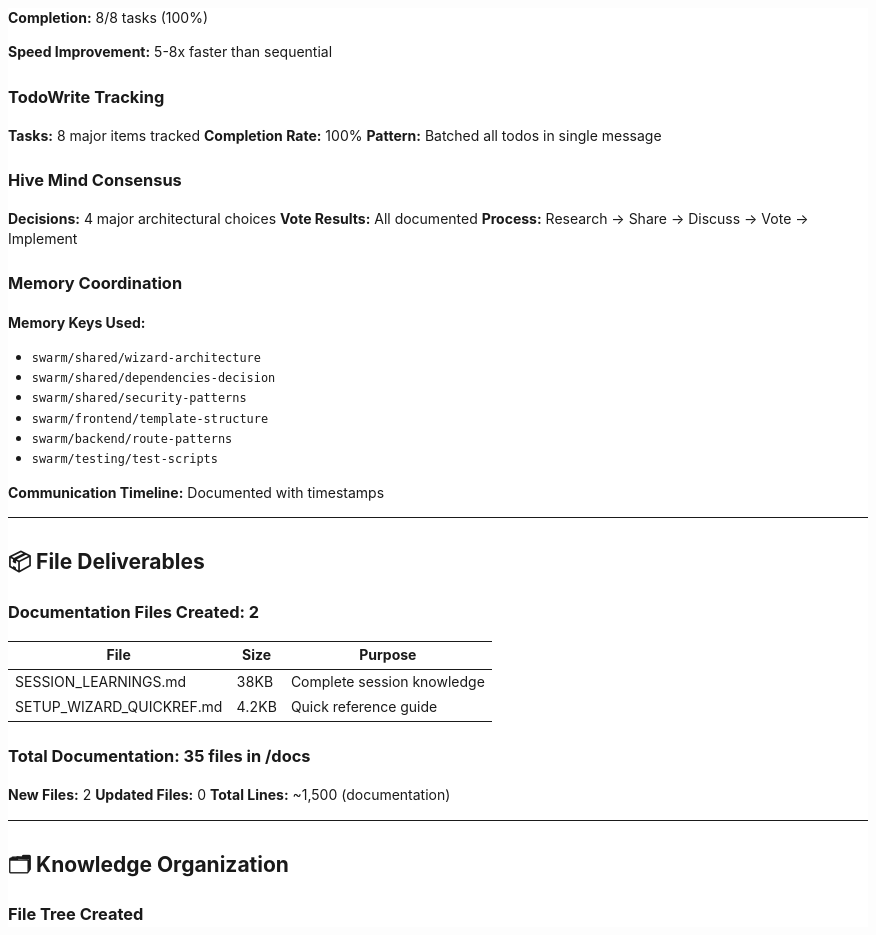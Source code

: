 **Completion:** 8/8 tasks (100%)

**Speed Improvement:** 5-8x faster than sequential

### TodoWrite Tracking

**Tasks:** 8 major items tracked
**Completion Rate:** 100%
**Pattern:** Batched all todos in single message

### Hive Mind Consensus

**Decisions:** 4 major architectural choices
**Vote Results:** All documented
**Process:** Research → Share → Discuss → Vote → Implement

### Memory Coordination

**Memory Keys Used:**
- `swarm/shared/wizard-architecture`
- `swarm/shared/dependencies-decision`
- `swarm/shared/security-patterns`
- `swarm/frontend/template-structure`
- `swarm/backend/route-patterns`
- `swarm/testing/test-scripts`

**Communication Timeline:** Documented with timestamps

---

## 📦 File Deliverables

### Documentation Files Created: 2

| File | Size | Purpose |
|------|------|---------|
| SESSION_LEARNINGS.md | 38KB | Complete session knowledge |
| SETUP_WIZARD_QUICKREF.md | 4.2KB | Quick reference guide |

### Total Documentation: 35 files in /docs

**New Files:** 2
**Updated Files:** 0
**Total Lines:** ~1,500 (documentation)

---

## 🗂️ Knowledge Organization

### File Tree Created
